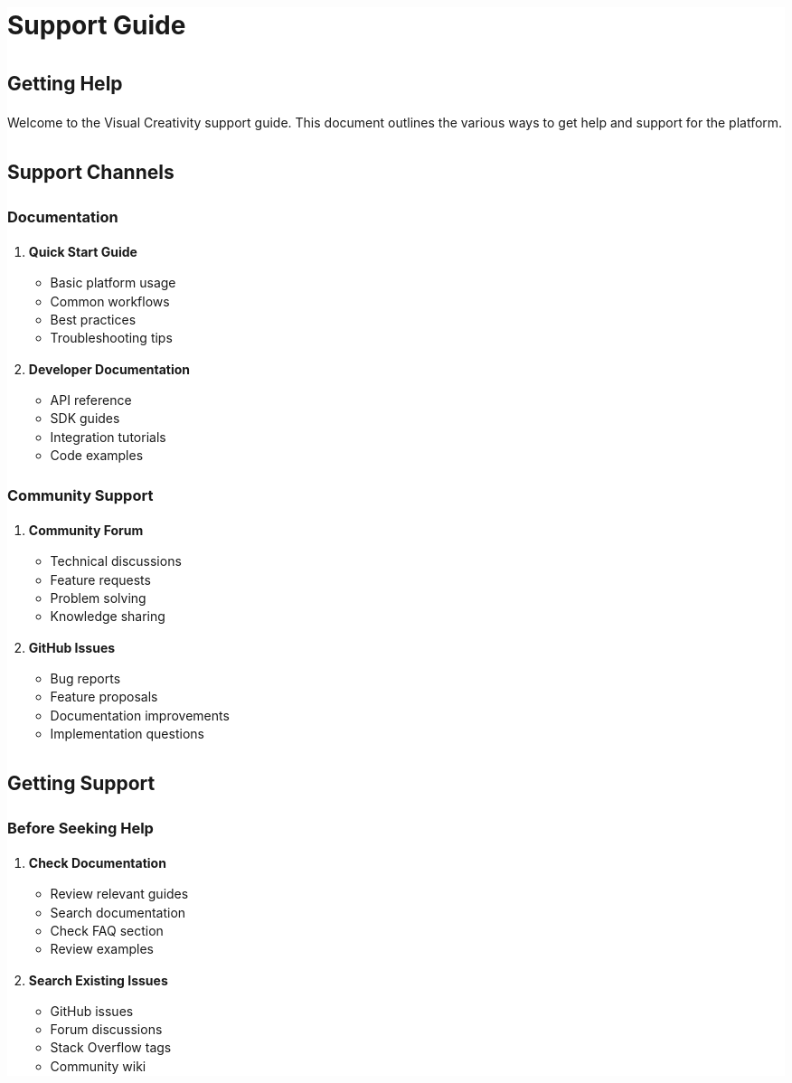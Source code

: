 # Support Guide

## Getting Help

Welcome to the Visual Creativity support guide. This document outlines the various ways to get help and support for the platform.

## Support Channels

### Documentation

1. **Quick Start Guide**
   - Basic platform usage
   - Common workflows
   - Best practices
   - Troubleshooting tips

2. **Developer Documentation**
   - API reference
   - SDK guides
   - Integration tutorials
   - Code examples

### Community Support

1. **Community Forum**
   - Technical discussions
   - Feature requests
   - Problem solving
   - Knowledge sharing

2. **GitHub Issues**
   - Bug reports
   - Feature proposals
   - Documentation improvements
   - Implementation questions

## Getting Support

### Before Seeking Help

1. **Check Documentation**
   - Review relevant guides
   - Search documentation
   - Check FAQ section
   - Review examples

2. **Search Existing Issues**
   - GitHub issues
   - Forum discussions
   - Stack Overflow tags
   - Community wiki
